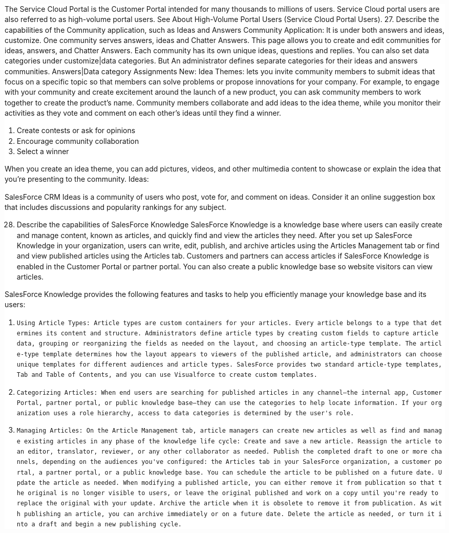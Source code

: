 The Service Cloud Portal is the Customer Portal intended for many thousands to millions of users. Service Cloud portal users are also referred to as high-volume portal users. See About High-Volume Portal Users (Service Cloud Portal Users).
27. Describe the capabilities of the Community application, such as Ideas and Answers
Community Application: It is under both answers and ideas, customize. One community serves answers, ideas and Chatter Answers. This page allows you to create and edit communities for ideas, answers, and Chatter Answers. Each community has its own unique ideas, questions and replies. You can also set data categories under customize|data categories. But  An administrator defines separate categories for their ideas and answers communities. Answers|Data category Assignments
New: Idea Themes: lets you invite community members to submit ideas that focus on a specific topic so that members can solve problems or propose innovations for your company. For example, to engage with your community and create excitement around the launch of a new product, you can ask community members to work together to create the product’s name. Community members collaborate and add ideas to the idea theme, while you monitor their activities as they vote and comment on each other’s ideas until they find a winner.

1) Create contests or ask for opinions
2) Encourage community collaboration
3) Select a winner

When you create an idea theme, you can add pictures, videos, and other multimedia content to showcase or explain the idea that you’re presenting to the community.
Ideas:

SalesForce CRM Ideas is a community of users who post, vote for, and comment on ideas. Consider it an online suggestion box that includes discussions and popularity rankings for any subject.

28. Describe the capabilities of SalesForce Knowledge
SalesForce Knowledge is a knowledge base where users can easily create and manage content, known as articles, and quickly find and view the articles they need. After you set up SalesForce Knowledge in your organization, users can write, edit, publish, and archive articles using the Articles Management tab or find and view published articles using the Articles tab. Customers and partners can access articles if SalesForce Knowledge is enabled in the Customer Portal or partner portal. You can also create a public knowledge base so website visitors can view articles.

SalesForce Knowledge provides the following features and tasks to help you efficiently manage your knowledge base and its users:

1.     Using Article Types: Article types are custom containers for your articles. Every article belongs to a type that determines its content and structure. Administrators define article types by creating custom fields to capture article data, grouping or reorganizing the fields as needed on the layout, and choosing an article-type template. The article-type template determines how the layout appears to viewers of the published article, and administrators can choose unique templates for different audiences and article types. SalesForce provides two standard article-type templates, Tab and Table of Contents, and you can use Visualforce to create custom templates.

2.     Categorizing Articles: When end users are searching for published articles in any channel—the internal app, Customer Portal, partner portal, or public knowledge base—they can use the categories to help locate information. If your organization uses a role hierarchy, access to data categories is determined by the user's role.

3.     Managing Articles: On the Article Management tab, article managers can create new articles as well as find and manage existing articles in any phase of the knowledge life cycle: Create and save a new article. Reassign the article to an editor, translator, reviewer, or any other collaborator as needed. Publish the completed draft to one or more channels, depending on the audiences you've configured: the Articles tab in your SalesForce organization, a customer portal, a partner portal, or a public knowledge base. You can schedule the article to be published on a future date. Update the article as needed. When modifying a published article, you can either remove it from publication so that the original is no longer visible to users, or leave the original published and work on a copy until you're ready to replace the original with your update. Archive the article when it is obsolete to remove it from publication. As with publishing an article, you can archive immediately or on a future date. Delete the article as needed, or turn it into a draft and begin a new publishing cycle.
